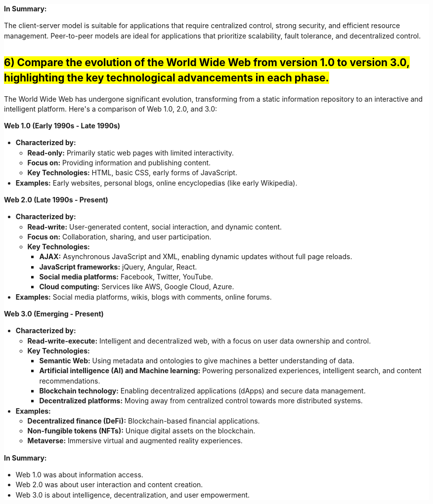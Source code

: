 **In Summary:**

The client-server model is suitable for applications that require centralized control, strong security, and efficient resource management. Peer-to-peer models are ideal for applications that prioritize scalability, fault tolerance, and decentralized control.

## <mark> 6) Compare the evolution of the World Wide Web from version 1.0 to version 3.0, highlighting the key technological advancements in each phase. </mark>

The World Wide Web has undergone significant evolution, transforming from a static information repository to an interactive and intelligent platform. Here's a comparison of Web 1.0, 2.0, and 3.0:

**Web 1.0 (Early 1990s - Late 1990s)**

- **Characterized by:**
  - **Read-only:** Primarily static web pages with limited interactivity.
  - **Focus on:** Providing information and publishing content.
  - **Key Technologies:** HTML, basic CSS, early forms of JavaScript.
- **Examples:** Early websites, personal blogs, online encyclopedias (like early Wikipedia).

**Web 2.0 (Late 1990s - Present)**

- **Characterized by:**
  - **Read-write:** User-generated content, social interaction, and dynamic content.
  - **Focus on:** Collaboration, sharing, and user participation.
  - **Key Technologies:**
    - **AJAX:** Asynchronous JavaScript and XML, enabling dynamic updates without full page reloads.
    - **JavaScript frameworks:** jQuery, Angular, React.
    - **Social media platforms:** Facebook, Twitter, YouTube.
    - **Cloud computing:** Services like AWS, Google Cloud, Azure.
- **Examples:** Social media platforms, wikis, blogs with comments, online forums.

**Web 3.0 (Emerging - Present)**

- **Characterized by:**
  - **Read-write-execute:** Intelligent and decentralized web, with a focus on user data ownership and control.
  - **Key Technologies:**
    - **Semantic Web:** Using metadata and ontologies to give machines a better understanding of data.
    - **Artificial intelligence (AI) and Machine learning:** Powering personalized experiences, intelligent search, and content recommendations.
    - **Blockchain technology:** Enabling decentralized applications (dApps) and secure data management.
    - **Decentralized platforms:** Moving away from centralized control towards more distributed systems.
- **Examples:**
  - **Decentralized finance (DeFi):** Blockchain-based financial applications.
  - **Non-fungible tokens (NFTs):** Unique digital assets on the blockchain.
  - **Metaverse:** Immersive virtual and augmented reality experiences.

**In Summary:**

- Web 1.0 was about information access.
- Web 2.0 was about user interaction and content creation.
- Web 3.0 is about intelligence, decentralization, and user empowerment.

